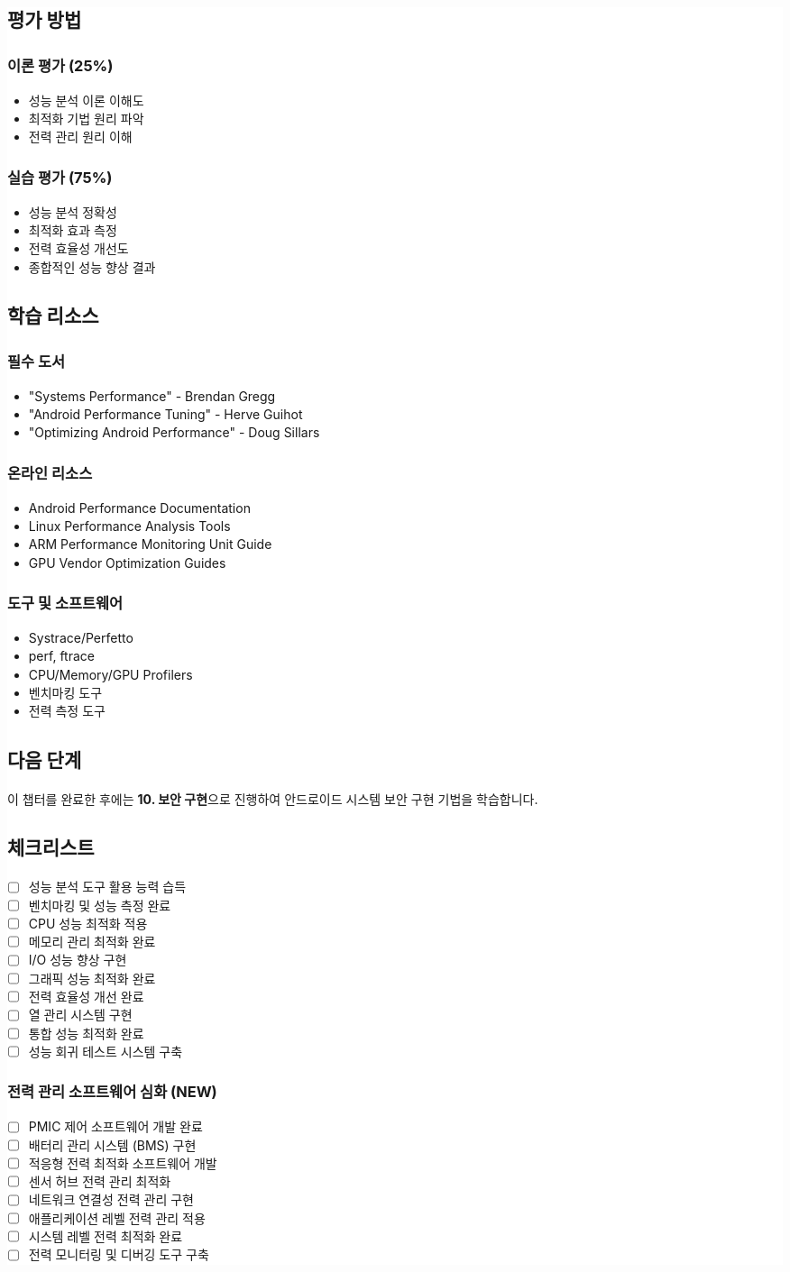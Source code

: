 ## 평가 방법

### 이론 평가 (25%)
- 성능 분석 이론 이해도
- 최적화 기법 원리 파악
- 전력 관리 원리 이해

### 실습 평가 (75%)
- 성능 분석 정확성
- 최적화 효과 측정
- 전력 효율성 개선도
- 종합적인 성능 향상 결과

## 학습 리소스

### 필수 도서
- "Systems Performance" - Brendan Gregg
- "Android Performance Tuning" - Herve Guihot
- "Optimizing Android Performance" - Doug Sillars

### 온라인 리소스
- Android Performance Documentation
- Linux Performance Analysis Tools
- ARM Performance Monitoring Unit Guide
- GPU Vendor Optimization Guides

### 도구 및 소프트웨어
- Systrace/Perfetto
- perf, ftrace
- CPU/Memory/GPU Profilers
- 벤치마킹 도구
- 전력 측정 도구

## 다음 단계

이 챕터를 완료한 후에는 **10. 보안 구현**으로 진행하여 안드로이드 시스템 보안 구현 기법을 학습합니다.

## 체크리스트

- [ ] 성능 분석 도구 활용 능력 습득
- [ ] 벤치마킹 및 성능 측정 완료
- [ ] CPU 성능 최적화 적용
- [ ] 메모리 관리 최적화 완료
- [ ] I/O 성능 향상 구현
- [ ] 그래픽 성능 최적화 완료
- [ ] 전력 효율성 개선 완료
- [ ] 열 관리 시스템 구현
- [ ] 통합 성능 최적화 완료
- [ ] 성능 회귀 테스트 시스템 구축

### 전력 관리 소프트웨어 심화 (NEW)
- [ ] PMIC 제어 소프트웨어 개발 완료
- [ ] 배터리 관리 시스템 (BMS) 구현
- [ ] 적응형 전력 최적화 소프트웨어 개발
- [ ] 센서 허브 전력 관리 최적화
- [ ] 네트워크 연결성 전력 관리 구현
- [ ] 애플리케이션 레벨 전력 관리 적용
- [ ] 시스템 레벨 전력 최적화 완료
- [ ] 전력 모니터링 및 디버깅 도구 구축 